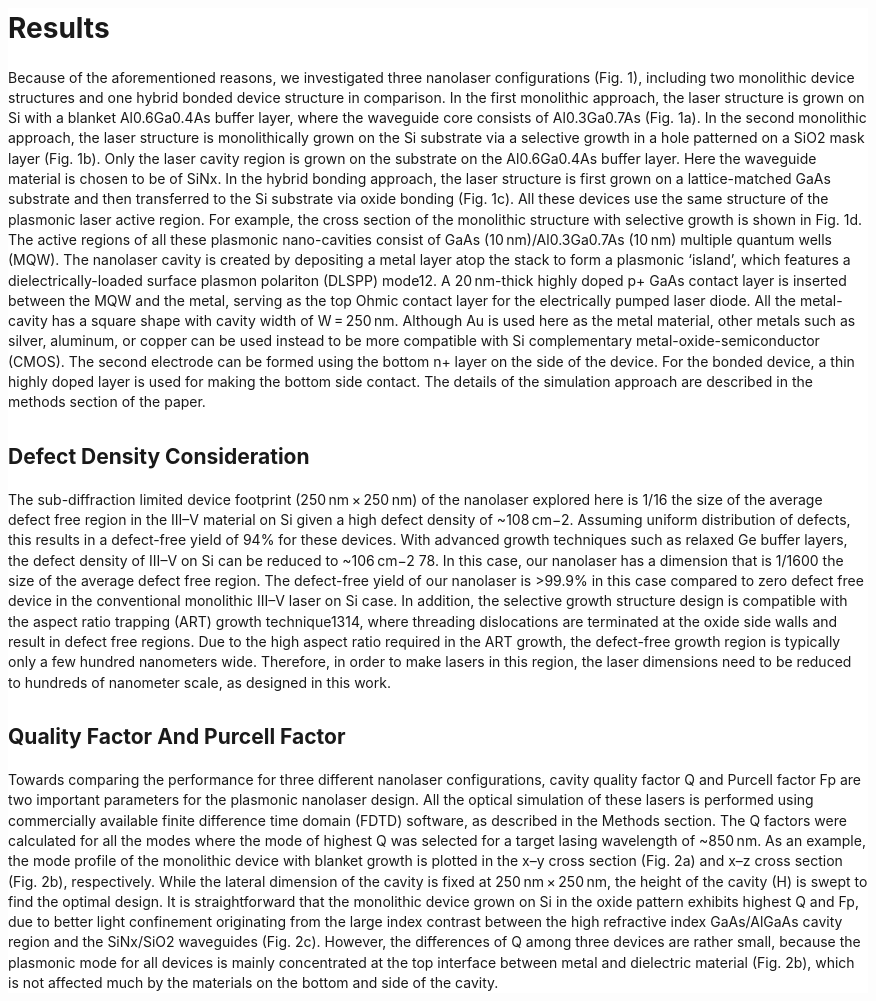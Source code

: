 # Results

Because of the aforementioned reasons, we investigated three nanolaser configurations (Fig. 1), including two monolithic device structures and one hybrid bonded device structure in comparison. In the first monolithic approach, the laser structure is grown on Si with a blanket Al0.6Ga0.4As buffer layer, where the waveguide core consists of Al0.3Ga0.7As (Fig. 1a). In the second monolithic approach, the laser structure is monolithically grown on the Si substrate via a selective growth in a hole patterned on a SiO2 mask layer (Fig. 1b). Only the laser cavity region is grown on the substrate on the Al0.6Ga0.4As buffer layer. Here the waveguide material is chosen to be of SiNx. In the hybrid bonding approach, the laser structure is first grown on a lattice-matched GaAs substrate and then transferred to the Si substrate via oxide bonding (Fig. 1c). All these devices use the same structure of the plasmonic laser active region. For example, the cross section of the monolithic structure with selective growth is shown in Fig. 1d. The active regions of all these plasmonic nano-cavities consist of GaAs (10 nm)/Al0.3Ga0.7As (10 nm) multiple quantum wells (MQW). The nanolaser cavity is created by depositing a metal layer atop the stack to form a plasmonic ‘island’, which features a dielectrically-loaded surface plasmon polariton (DLSPP) mode12. A 20 nm-thick highly doped p+ GaAs contact layer is inserted between the MQW and the metal, serving as the top Ohmic contact layer for the electrically pumped laser diode. All the metal-cavity has a square shape with cavity width of W = 250 nm. Although Au is used here as the metal material, other metals such as silver, aluminum, or copper can be used instead to be more compatible with Si complementary metal-oxide-semiconductor (CMOS). The second electrode can be formed using the bottom n+ layer on the side of the device. For the bonded device, a thin highly doped layer is used for making the bottom side contact. The details of the simulation approach are described in the methods section of the paper.

## Defect Density Consideration

The sub-diffraction limited device footprint (250 nm × 250 nm) of the nanolaser explored here is 1/16 the size of the average defect free region in the III–V material on Si given a high defect density of ~108 cm−2. Assuming uniform distribution of defects, this results in a defect-free yield of 94% for these devices. With advanced growth techniques such as relaxed Ge buffer layers, the defect density of III–V on Si can be reduced to ~106 cm−2 78. In this case, our nanolaser has a dimension that is 1/1600 the size of the average defect free region. The defect-free yield of our nanolaser is >99.9% in this case compared to zero defect free device in the conventional monolithic III–V laser on Si case. In addition, the selective growth structure design is compatible with the aspect ratio trapping (ART) growth technique1314, where threading dislocations are terminated at the oxide side walls and result in defect free regions. Due to the high aspect ratio required in the ART growth, the defect-free growth region is typically only a few hundred nanometers wide. Therefore, in order to make lasers in this region, the laser dimensions need to be reduced to hundreds of nanometer scale, as designed in this work.

## Quality Factor And Purcell Factor

Towards comparing the performance for three different nanolaser configurations, cavity quality factor Q and Purcell factor Fp are two important parameters for the plasmonic nanolaser design. All the optical simulation of these lasers is performed using commercially available finite difference time domain (FDTD) software, as described in the Methods section. The Q factors were calculated for all the modes where the mode of highest Q was selected for a target lasing wavelength of ~850 nm. As an example, the mode profile of the monolithic device with blanket growth is plotted in the x–y cross section (Fig. 2a) and x–z cross section (Fig. 2b), respectively. While the lateral dimension of the cavity is fixed at 250 nm × 250 nm, the height of the cavity (H) is swept to find the optimal design. It is straightforward that the monolithic device grown on Si in the oxide pattern exhibits highest Q and Fp, due to better light confinement originating from the large index contrast between the high refractive index GaAs/AlGaAs cavity region and the SiNx/SiO2 waveguides (Fig. 2c). However, the differences of Q among three devices are rather small, because the plasmonic mode for all devices is mainly concentrated at the top interface between metal and dielectric material (Fig. 2b), which is not affected much by the materials on the bottom and side of the cavity.
